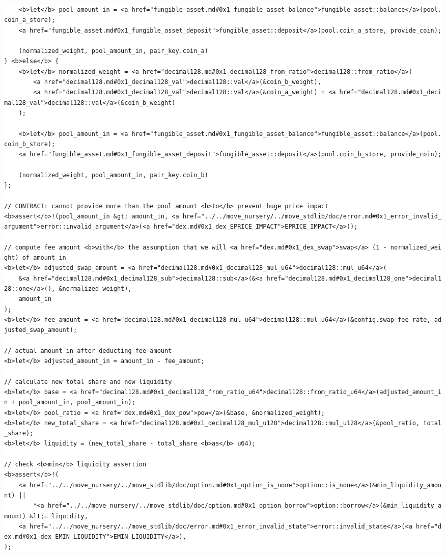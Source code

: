         <b>let</b> pool_amount_in = <a href="fungible_asset.md#0x1_fungible_asset_balance">fungible_asset::balance</a>(pool.coin_a_store);
        <a href="fungible_asset.md#0x1_fungible_asset_deposit">fungible_asset::deposit</a>(pool.coin_a_store, provide_coin);

        (normalized_weight, pool_amount_in, pair_key.coin_a)
    } <b>else</b> {
        <b>let</b> normalized_weight = <a href="decimal128.md#0x1_decimal128_from_ratio">decimal128::from_ratio</a>(
            <a href="decimal128.md#0x1_decimal128_val">decimal128::val</a>(&coin_b_weight),
            <a href="decimal128.md#0x1_decimal128_val">decimal128::val</a>(&coin_a_weight) + <a href="decimal128.md#0x1_decimal128_val">decimal128::val</a>(&coin_b_weight)
        );

        <b>let</b> pool_amount_in = <a href="fungible_asset.md#0x1_fungible_asset_balance">fungible_asset::balance</a>(pool.coin_b_store);
        <a href="fungible_asset.md#0x1_fungible_asset_deposit">fungible_asset::deposit</a>(pool.coin_b_store, provide_coin);

        (normalized_weight, pool_amount_in, pair_key.coin_b)
    };

    // CONTRACT: cannot provide more than the pool amount <b>to</b> prevent huge price impact
    <b>assert</b>!(pool_amount_in &gt; amount_in, <a href="../../move_nursery/../move_stdlib/doc/error.md#0x1_error_invalid_argument">error::invalid_argument</a>(<a href="dex.md#0x1_dex_EPRICE_IMPACT">EPRICE_IMPACT</a>));

    // compute fee amount <b>with</b> the assumption that we will <a href="dex.md#0x1_dex_swap">swap</a> (1 - normalized_weight) of amount_in
    <b>let</b> adjusted_swap_amount = <a href="decimal128.md#0x1_decimal128_mul_u64">decimal128::mul_u64</a>(
        &<a href="decimal128.md#0x1_decimal128_sub">decimal128::sub</a>(&<a href="decimal128.md#0x1_decimal128_one">decimal128::one</a>(), &normalized_weight),
        amount_in
    );
    <b>let</b> fee_amount = <a href="decimal128.md#0x1_decimal128_mul_u64">decimal128::mul_u64</a>(&config.swap_fee_rate, adjusted_swap_amount);

    // actual amount in after deducting fee amount
    <b>let</b> adjusted_amount_in = amount_in - fee_amount;

    // calculate new total share and new liquidity
    <b>let</b> base = <a href="decimal128.md#0x1_decimal128_from_ratio_u64">decimal128::from_ratio_u64</a>(adjusted_amount_in + pool_amount_in, pool_amount_in);
    <b>let</b> pool_ratio = <a href="dex.md#0x1_dex_pow">pow</a>(&base, &normalized_weight);
    <b>let</b> new_total_share = <a href="decimal128.md#0x1_decimal128_mul_u128">decimal128::mul_u128</a>(&pool_ratio, total_share);
    <b>let</b> liquidity = (new_total_share - total_share <b>as</b> u64);

    // check <b>min</b> liquidity assertion
    <b>assert</b>!(
        <a href="../../move_nursery/../move_stdlib/doc/option.md#0x1_option_is_none">option::is_none</a>(&min_liquidity_amount) ||
            *<a href="../../move_nursery/../move_stdlib/doc/option.md#0x1_option_borrow">option::borrow</a>(&min_liquidity_amount) &lt;= liquidity,
        <a href="../../move_nursery/../move_stdlib/doc/error.md#0x1_error_invalid_state">error::invalid_state</a>(<a href="dex.md#0x1_dex_EMIN_LIQUIDITY">EMIN_LIQUIDITY</a>),
    );
